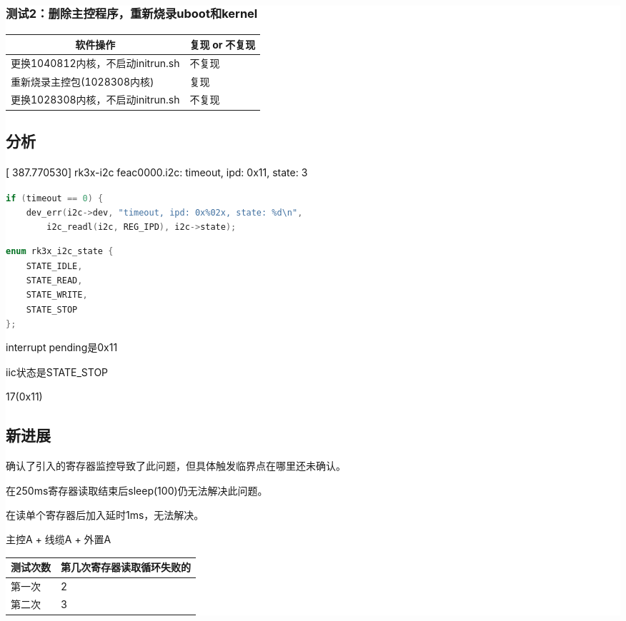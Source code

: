 ### 测试2：删除主控程序，重新烧录uboot和kernel

| 软件操作                          | 复现 or 不复现 |
| --------------------------------- | -------------- |
| 更换1040812内核，不启动initrun.sh | 不复现         |
| 重新烧录主控包(1028308内核)       | 复现           |
| 更换1028308内核，不启动initrun.sh | 不复现         |





## 分析

[  387.770530] rk3x-i2c feac0000.i2c: timeout, ipd: 0x11, state: 3

```c
if (timeout == 0) {
	dev_err(i2c->dev, "timeout, ipd: 0x%02x, state: %d\n",
		i2c_readl(i2c, REG_IPD), i2c->state);
```

```c
enum rk3x_i2c_state {
	STATE_IDLE,
	STATE_READ,
	STATE_WRITE,
	STATE_STOP
};
```

interrupt pending是0x11

iic状态是STATE_STOP

17(0x11)





## 新进展

确认了引入的寄存器监控导致了此问题，但具体触发临界点在哪里还未确认。

在250ms寄存器读取结束后sleep(100)仍无法解决此问题。

在读单个寄存器后加入延时1ms，无法解决。



主控A + 线缆A + 外置A

| 测试次数 | 第几次寄存器读取循环失败的 |
| -------- | -------------------------- |
| 第一次   | 2                          |
| 第二次   | 3                          |
